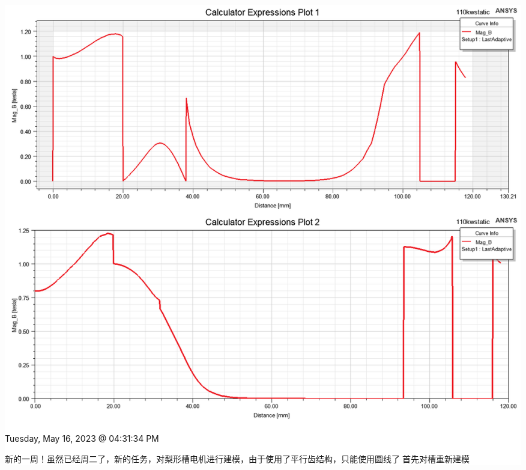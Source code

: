 ![](2023-05-12-17-17-29.png)
![](2023-05-12-17-19-28.png)

Tuesday, May 16, 2023 @ 04:31:34 PM

新的一周！虽然已经周二了，新的任务，对梨形槽电机进行建模，由于使用了平行齿结构，只能使用圆线了
首先对槽重新建模